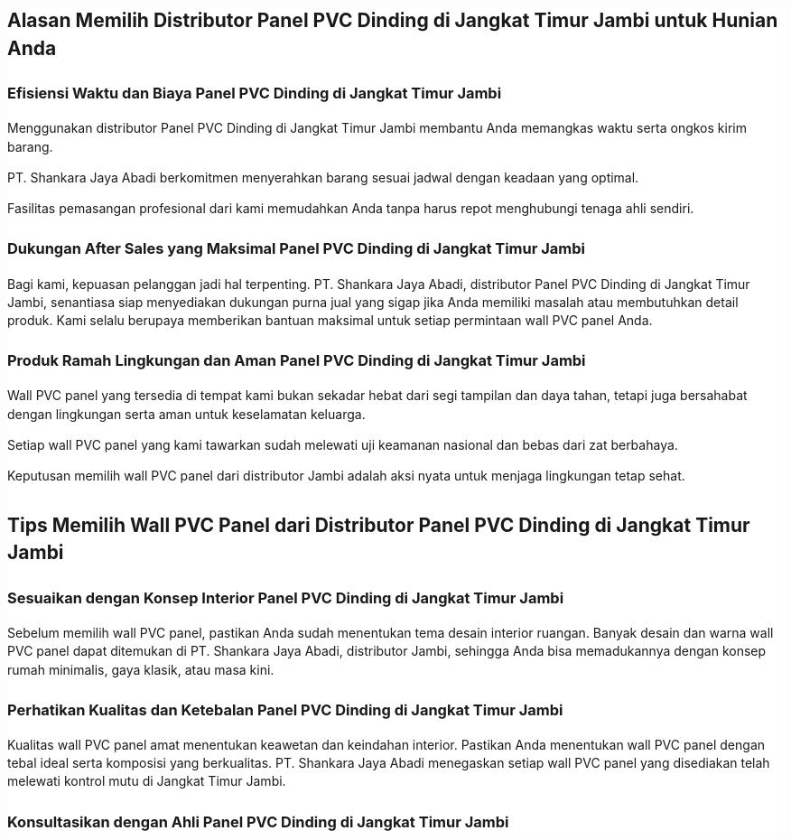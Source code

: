## Alasan Memilih Distributor Panel PVC Dinding di Jangkat Timur Jambi untuk Hunian Anda

### Efisiensi Waktu dan Biaya Panel PVC Dinding di Jangkat Timur Jambi

Menggunakan distributor Panel PVC Dinding di Jangkat Timur Jambi membantu Anda memangkas waktu serta ongkos kirim barang.

PT. Shankara Jaya Abadi berkomitmen menyerahkan barang sesuai jadwal dengan keadaan yang optimal.

Fasilitas pemasangan profesional dari kami memudahkan Anda tanpa harus repot menghubungi tenaga ahli sendiri.

### Dukungan After Sales yang Maksimal Panel PVC Dinding di Jangkat Timur Jambi

Bagi kami, kepuasan pelanggan jadi hal terpenting. PT. Shankara Jaya Abadi, distributor Panel PVC Dinding di Jangkat Timur Jambi, senantiasa siap menyediakan dukungan purna jual yang sigap jika Anda memiliki masalah atau membutuhkan detail produk. Kami selalu berupaya memberikan bantuan maksimal untuk setiap permintaan wall PVC panel Anda.

### Produk Ramah Lingkungan dan Aman Panel PVC Dinding di Jangkat Timur Jambi

Wall PVC panel yang tersedia di tempat kami bukan sekadar hebat dari segi tampilan dan daya tahan, tetapi juga bersahabat dengan lingkungan serta aman untuk keselamatan keluarga.

Setiap wall PVC panel yang kami tawarkan sudah melewati uji keamanan nasional dan bebas dari zat berbahaya.

Keputusan memilih wall PVC panel dari distributor Jambi adalah aksi nyata untuk menjaga lingkungan tetap sehat.

## Tips Memilih Wall PVC Panel dari Distributor Panel PVC Dinding di Jangkat Timur Jambi

### Sesuaikan dengan Konsep Interior Panel PVC Dinding di Jangkat Timur Jambi

Sebelum memilih wall PVC panel, pastikan Anda sudah menentukan tema desain interior ruangan. Banyak desain dan warna wall PVC panel dapat ditemukan di PT. Shankara Jaya Abadi, distributor Jambi, sehingga Anda bisa memadukannya dengan konsep rumah minimalis, gaya klasik, atau masa kini.

### Perhatikan Kualitas dan Ketebalan Panel PVC Dinding di Jangkat Timur Jambi

Kualitas wall PVC panel amat menentukan keawetan dan keindahan interior. Pastikan Anda menentukan wall PVC panel dengan tebal ideal serta komposisi yang berkualitas. PT. Shankara Jaya Abadi menegaskan setiap wall PVC panel yang disediakan telah melewati kontrol mutu di Jangkat Timur Jambi.

### Konsultasikan dengan Ahli Panel PVC Dinding di Jangkat Timur Jambi
